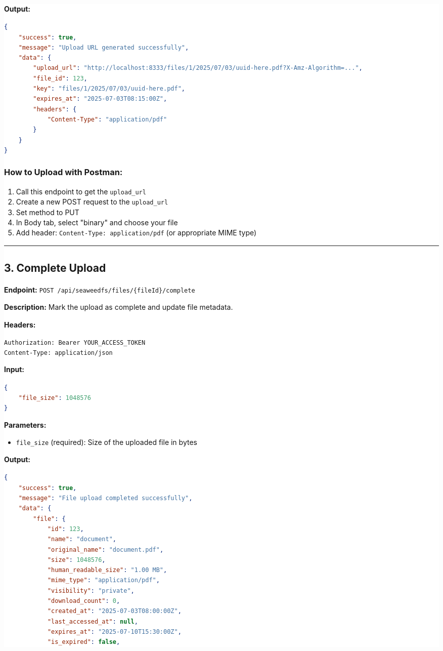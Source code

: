 **Output:**
```json
{
    "success": true,
    "message": "Upload URL generated successfully",
    "data": {
        "upload_url": "http://localhost:8333/files/1/2025/07/03/uuid-here.pdf?X-Amz-Algorithm=...",
        "file_id": 123,
        "key": "files/1/2025/07/03/uuid-here.pdf",
        "expires_at": "2025-07-03T08:15:00Z",
        "headers": {
            "Content-Type": "application/pdf"
        }
    }
}
```

### How to Upload with Postman:
1. Call this endpoint to get the `upload_url`
2. Create a new POST request to the `upload_url`
3. Set method to PUT
4. In Body tab, select "binary" and choose your file
5. Add header: `Content-Type: application/pdf` (or appropriate MIME type)

---

## 3. Complete Upload

**Endpoint:** `POST /api/seaweedfs/files/{fileId}/complete`

**Description:** Mark the upload as complete and update file metadata.

**Headers:**
```
Authorization: Bearer YOUR_ACCESS_TOKEN
Content-Type: application/json
```

**Input:**
```json
{
    "file_size": 1048576
}
```

**Parameters:**
- `file_size` (required): Size of the uploaded file in bytes

**Output:**
```json
{
    "success": true,
    "message": "File upload completed successfully",
    "data": {
        "file": {
            "id": 123,
            "name": "document",
            "original_name": "document.pdf",
            "size": 1048576,
            "human_readable_size": "1.00 MB",
            "mime_type": "application/pdf",
            "visibility": "private",
            "download_count": 0,
            "created_at": "2025-07-03T08:00:00Z",
            "last_accessed_at": null,
            "expires_at": "2025-07-10T15:30:00Z",
            "is_expired": false,
```